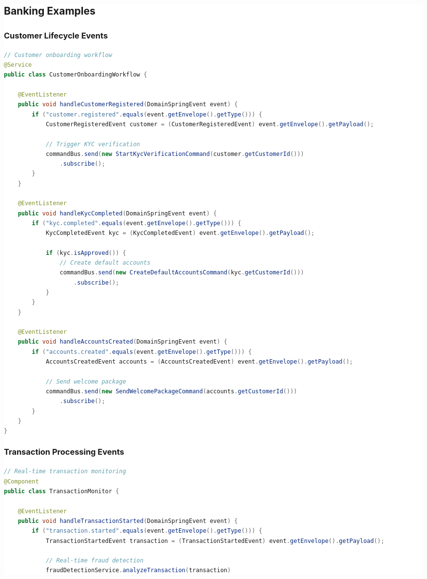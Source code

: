 ## Banking Examples

### Customer Lifecycle Events

```java
// Customer onboarding workflow
@Service
public class CustomerOnboardingWorkflow {
    
    @EventListener
    public void handleCustomerRegistered(DomainSpringEvent event) {
        if ("customer.registered".equals(event.getEnvelope().getType())) {
            CustomerRegisteredEvent customer = (CustomerRegisteredEvent) event.getEnvelope().getPayload();
            
            // Trigger KYC verification
            commandBus.send(new StartKycVerificationCommand(customer.getCustomerId()))
                .subscribe();
        }
    }
    
    @EventListener
    public void handleKycCompleted(DomainSpringEvent event) {
        if ("kyc.completed".equals(event.getEnvelope().getType())) {
            KycCompletedEvent kyc = (KycCompletedEvent) event.getEnvelope().getPayload();
            
            if (kyc.isApproved()) {
                // Create default accounts
                commandBus.send(new CreateDefaultAccountsCommand(kyc.getCustomerId()))
                    .subscribe();
            }
        }
    }
    
    @EventListener
    public void handleAccountsCreated(DomainSpringEvent event) {
        if ("accounts.created".equals(event.getEnvelope().getType())) {
            AccountsCreatedEvent accounts = (AccountsCreatedEvent) event.getEnvelope().getPayload();
            
            // Send welcome package
            commandBus.send(new SendWelcomePackageCommand(accounts.getCustomerId()))
                .subscribe();
        }
    }
}
```

### Transaction Processing Events

```java
// Real-time transaction monitoring
@Component
public class TransactionMonitor {
    
    @EventListener
    public void handleTransactionStarted(DomainSpringEvent event) {
        if ("transaction.started".equals(event.getEnvelope().getType())) {
            TransactionStartedEvent transaction = (TransactionStartedEvent) event.getEnvelope().getPayload();
            
            // Real-time fraud detection
            fraudDetectionService.analyzeTransaction(transaction)
```